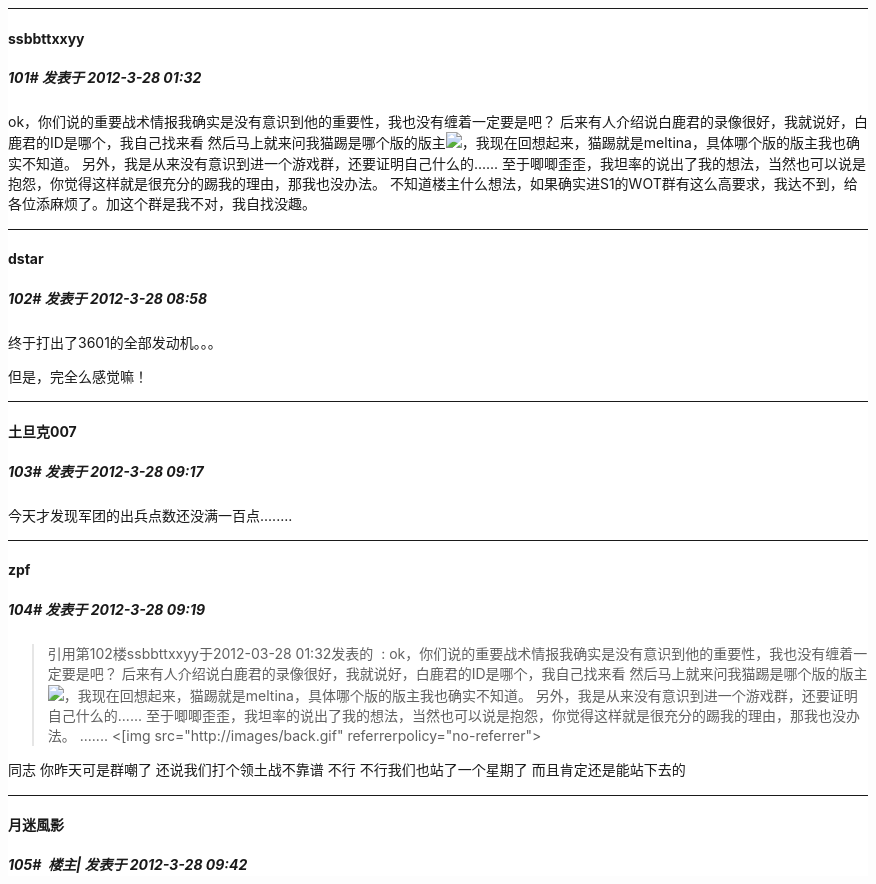 
-----

####  ssbbttxxyy  
##### 101#       发表于 2012-3-28 01:32


ok，你们说的重要战术情报我确实是没有意识到他的重要性，我也没有缠着一定要是吧？
后来有人介绍说白鹿君的录像很好，我就说好，白鹿君的ID是哪个，我自己找来看
然后马上就来问我猫踢是哪个版的版主<img src="https://static.saraba1st.com/image/smiley/face/172.gif" referrerpolicy="no-referrer">，我现在回想起来，猫踢就是meltina，具体哪个版的版主我也确实不知道。
另外，我是从来没有意识到进一个游戏群，还要证明自己什么的......
至于唧唧歪歪，我坦率的说出了我的想法，当然也可以说是抱怨，你觉得这样就是很充分的踢我的理由，那我也没办法。
不知道楼主什么想法，如果确实进S1的WOT群有这么高要求，我达不到，给各位添麻烦了。加这个群是我不对，我自找没趣。


-----

####  dstar  
##### 102#       发表于 2012-3-28 08:58


终于打出了3601的全部发动机。。。

但是，完全么感觉嘛！


-----

####  土旦克007  
##### 103#       发表于 2012-3-28 09:17


今天才发现军团的出兵点数还没满一百点........


-----

####  zpf  
##### 104#       发表于 2012-3-28 09:19


<blockquote>引用第102楼ssbbttxxyy于2012-03-28 01:32发表的  :
ok，你们说的重要战术情报我确实是没有意识到他的重要性，我也没有缠着一定要是吧？
后来有人介绍说白鹿君的录像很好，我就说好，白鹿君的ID是哪个，我自己找来看
然后马上就来问我猫踢是哪个版的版主<img src="https://static.saraba1st.com/image/smiley/face/172.gif" referrerpolicy="no-referrer">，我现在回想起来，猫踢就是meltina，具体哪个版的版主我也确实不知道。
另外，我是从来没有意识到进一个游戏群，还要证明自己什么的......
至于唧唧歪歪，我坦率的说出了我的想法，当然也可以说是抱怨，你觉得这样就是很充分的踢我的理由，那我也没办法。
....... <[img src="http://images/back.gif" referrerpolicy="no-referrer"></blockquote>同志 你昨天可是群嘲了 还说我们打个领土战不靠谱 不行
不行我们也站了一个星期了 而且肯定还是能站下去的


-----

####  月迷風影  
##### 105#         楼主| 发表于 2012-3-28 09:42
